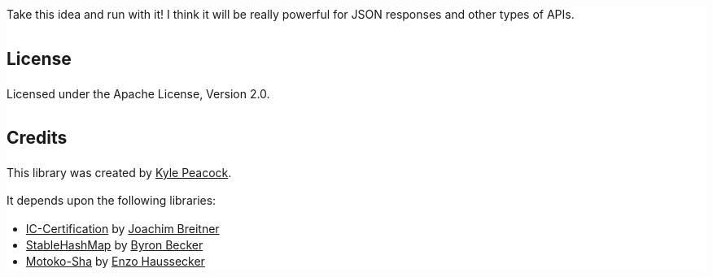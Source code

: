 Take this idea and run with it! I think it will be really powerful for JSON responses and other types of APIs.

## License

Licensed under the Apache License, Version 2.0.

## Credits

This library was created by [Kyle Peacock](https://kyle-peacock.com/).

It depends upon the following libraries:

- [IC-Certification](https://github.com/nomeata/ic-certification) by [Joachim Breitner](https://www.joachim-breitner.de/blog)
- [StableHashMap](https://github.com/canscale/StableHashMap#master) by [Byron Becker](https://github.com/ByronBecker)
- [Motoko-Sha](https://github.com/enzoh/motoko-sha#master) by [Enzo Haussecker](https://github.com/enzoh)
